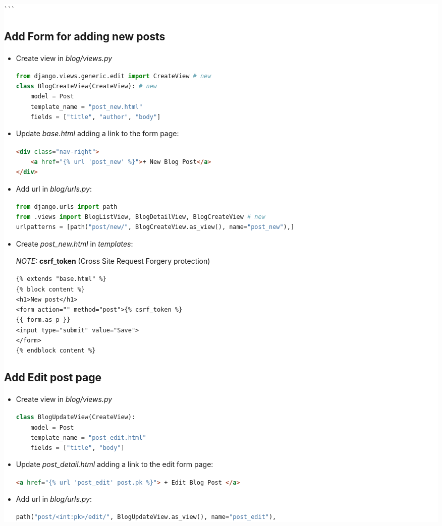     ```

## Add Form for adding new posts
- Create view in *blog/views.py*
    ```python
    from django.views.generic.edit import CreateView # new
    class BlogCreateView(CreateView): # new
        model = Post
        template_name = "post_new.html"
        fields = ["title", "author", "body"]
    ```

- Update *base.html* adding a link to the form page:
    ```html
    <div class="nav-right">
        <a href="{% url 'post_new' %}">+ New Blog Post</a>
    </div>
    ```
- Add url in *blog/urls.py*:
    ```python
    from django.urls import path
    from .views import BlogListView, BlogDetailView, BlogCreateView # new
    urlpatterns = [path("post/new/", BlogCreateView.as_view(), name="post_new"),]
    ```
- Create *post_new.html* in *templates*:

    *NOTE:* **csrf_token** (Cross Site Request Forgery protection)
    ```django
    {% extends "base.html" %}
    {% block content %}
    <h1>New post</h1>
    <form action="" method="post">{% csrf_token %}
    {{ form.as_p }}
    <input type="submit" value="Save">
    </form>
    {% endblock content %}
    ```

## Add Edit post page
- Create view in *blog/views.py*
    ```python
    class BlogUpdateView(CreateView):
        model = Post
        template_name = "post_edit.html"
        fields = ["title", "body"]
    ```

- Update *post_detail.html* adding a link to the edit form page:
    ```html
    <a href="{% url 'post_edit' post.pk %}"> + Edit Blog Post </a>
    ```
- Add url in *blog/urls.py*:
    ```python
    path("post/<int:pk>/edit/", BlogUpdateView.as_view(), name="post_edit"),
    ```

